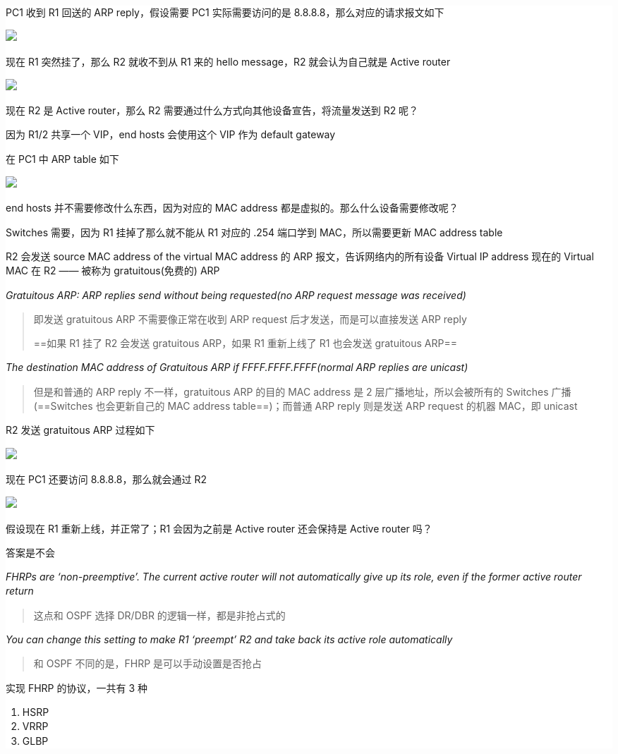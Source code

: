 PC1 收到 R1 回送的 ARP reply，假设需要 PC1 实际需要访问的是 8.8.8.8，那么对应的请求报文如下

![](https://cdn.staticaly.com/gh/dhay3/image-repo@master/20230616/2023-06-16_17-50.6us4mar91q80.webp)

现在 R1 突然挂了，那么 R2 就收不到从 R1 来的 hello message，R2 就会认为自己就是 Active router

![](https://cdn.staticaly.com/gh/dhay3/image-repo@master/20230616/2023-06-16_17-52.2hm3a92814hs.webp)

现在 R2 是 Active router，那么 R2 需要通过什么方式向其他设备宣告，将流量发送到 R2 呢？

因为 R1/2 共享一个 VIP，end hosts 会使用这个 VIP 作为 default gateway

在 PC1 中 ARP table 如下

![](https://cdn.staticaly.com/gh/dhay3/image-repo@master/20230616/2023-06-16_17-54.2jpwpg880pq8.webp)

end hosts 并不需要修改什么东西，因为对应的 MAC address 都是虚拟的。那么什么设备需要修改呢？

Switches 需要，因为 R1 挂掉了那么就不能从 R1 对应的 .254 端口学到 MAC，所以需要更新 MAC address table

R2 会发送 source MAC address of the virtual MAC address 的 ARP 报文，告诉网络内的所有设备 Virtual IP address 现在的 Virtual MAC 在 R2 —— 被称为 gratuitous(免费的) ARP

*Gratuitous ARP: ARP replies send without being requested(no ARP request message was received)*

> 即发送 gratuitous ARP 不需要像正常在收到 ARP request 后才发送，而是可以直接发送 ARP reply
>
> ==如果 R1 挂了 R2 会发送 gratuitous ARP，如果 R1 重新上线了 R1 也会发送 gratuitous ARP==

*The destination MAC address of Gratuitous ARP if FFFF.FFFF.FFFF(normal ARP replies are unicast)*

> 但是和普通的 ARP reply 不一样，gratuitous ARP 的目的 MAC address 是 2 层广播地址，所以会被所有的 Switches 广播(==Switches 也会更新自己的 MAC address table==)；而普通 ARP reply 则是发送 ARP request 的机器 MAC，即 unicast

R2 发送 gratuitous ARP 过程如下

![](https://cdn.staticaly.com/gh/dhay3/image-repo@master/20230616/2023-06-16_18-05.1idvhtwtyxhc.webp)

现在 PC1 还要访问 8.8.8.8，那么就会通过 R2

![](https://cdn.staticaly.com/gh/dhay3/image-repo@master/20230616/2023-06-16_18-08.3fzhky29d1fk.webp)

假设现在 R1 重新上线，并正常了；R1 会因为之前是 Active router 还会保持是 Active router 吗？

答案是不会

*FHRPs are ‘non-preemptive’. The current active router will not automatically give up its role, even if the former active router return*

> 这点和 OSPF 选择 DR/DBR 的逻辑一样，都是非抢占式的

*You can change this setting to make R1 ‘preempt’ R2 and take back its active role automatically*

> 和 OSPF 不同的是，FHRP 是可以手动设置是否抢占

实现 FHRP 的协议，一共有 3 种

1. HSRP
2. VRRP
3. GLBP
